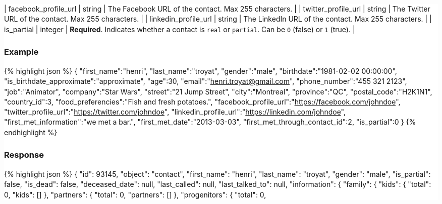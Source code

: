 | facebook_profile_url | string | The Facebook URL of the contact. Max 255 characters. |
| twitter_profile_url | string | The Twitter URL of the contact. Max 255 characters. |
| linkedin_profile_url | string | The LinkedIn URL of the contact. Max 255 characters. |
| is_partial | integer | <strong>Required</strong>. Indicates whether a contact is `real` or `partial`. Can be `0` (false) or `1` (true). |

### Example

{% highlight json %}
{
  "first_name":"henri",
  "last_name":"troyat",
  "gender":"male",
  "birthdate":"1981-02-02 00:00:00",
  "is_birthdate_approximate":"approximate",
  "age":30,
  "email":"henri.troyat@gmail.com",
  "phone_number":"455 321 2123",
  "job":"Animator",
  "company":"Star Wars",
  "street":"21 Jump Street",
  "city":"Montreal",
  "province":"QC",
  "postal_code":"H2K1N1",
  "country_id":3,
  "food_preferencies":"Fish and fresh potatoes.",
  "facebook_profile_url":"https://facebook.com/johndoe",
  "twitter_profile_url":"https://twitter.com/johndoe",
  "linkedin_profile_url":"https://linkedin.com/johndoe",
  "first_met_information":"we met a bar.",
  "first_met_date":"2013-03-03",
  "first_met_through_contact_id":2,
  "is_partial":0
}
{% endhighlight %}

### Response

{% highlight json %}
{
  "id": 93145,
  "object": "contact",
  "first_name": "henri",
  "last_name": "troyat",
  "gender": "male",
  "is_partial": false,
  "is_dead": false,
  "deceased_date": null,
  "last_called": null,
  "last_talked_to": null,
  "information": {
    "family": {
      "kids": {
        "total": 0,
        "kids": []
      },
      "partners": {
        "total": 0,
        "partners": []
      },
      "progenitors": {
        "total": 0,